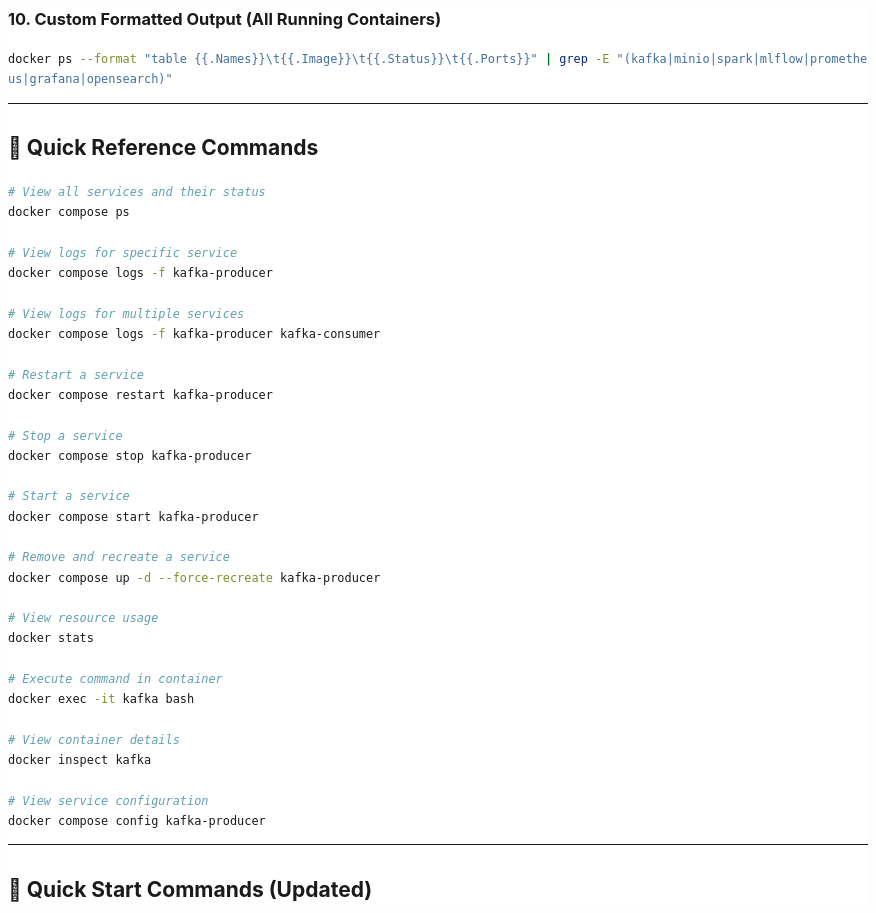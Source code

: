 
### **10. Custom Formatted Output (All Running Containers)**

```bash
docker ps --format "table {{.Names}}\t{{.Image}}\t{{.Status}}\t{{.Ports}}" | grep -E "(kafka|minio|spark|mlflow|prometheus|grafana|opensearch)"
```

---

## 🎯 **Quick Reference Commands**

```bash
# View all services and their status
docker compose ps

# View logs for specific service
docker compose logs -f kafka-producer

# View logs for multiple services
docker compose logs -f kafka-producer kafka-consumer

# Restart a service
docker compose restart kafka-producer

# Stop a service
docker compose stop kafka-producer

# Start a service
docker compose start kafka-producer

# Remove and recreate a service
docker compose up -d --force-recreate kafka-producer

# View resource usage
docker stats

# Execute command in container
docker exec -it kafka bash

# View container details
docker inspect kafka

# View service configuration
docker compose config kafka-producer
```



---

## 🚀 **Quick Start Commands (Updated)**
